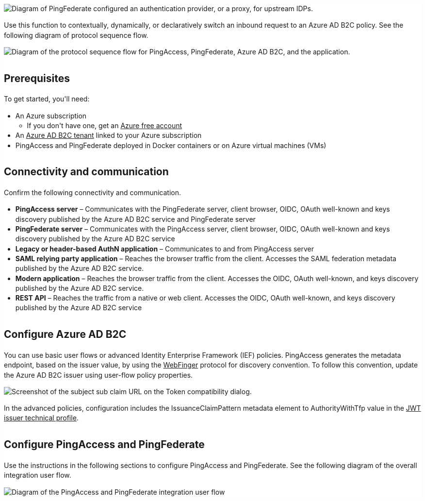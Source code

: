    ![Diagram of PingFederate configured an authentication provider, or a proxy, for upstream IDPs.](./media/partner-ping/pingfederate.png)

Use this function to contextually, dynamically, or declaratively switch an inbound request to an Azure AD B2C policy. See the following diagram of protocol sequence flow.

   ![Diagram of the protocol sequence flow for PingAccess, PingFederate, Azure AD B2C, and the application.](./media/partner-ping/pingaccess-pingfederate-workflow.png)

## Prerequisites

To get started, you'll need:

- An Azure subscription
  - If you don't have one, get an [Azure free account](https://azure.microsoft.com/free/)
- An [Azure AD B2C tenant](tutorial-create-tenant.md) linked to your Azure subscription
- PingAccess and PingFederate deployed in Docker containers or on Azure virtual machines (VMs)

## Connectivity and communication

Confirm the following connectivity and communication.

- **PingAccess server** – Communicates with the PingFederate server, client browser, OIDC, OAuth well-known and keys discovery published by the Azure AD B2C service and PingFederate server
- **PingFederate server** – Communicates with the PingAccess server, client browser, OIDC, OAuth well-known and keys discovery published by the Azure AD B2C service
- **Legacy or header-based AuthN application** – Communicates to and from PingAccess server
- **SAML relying party application** – Reaches the browser traffic from the client. Accesses the SAML federation metadata published by the Azure AD B2C service.
- **Modern application** – Reaches the browser traffic from the client. Accesses the OIDC, OAuth well-known, and keys discovery published by the Azure AD B2C service.
- **REST API** – Reaches the traffic from a native or web client. Accesses the OIDC, OAuth well-known, and keys discovery published by the Azure AD B2C service

## Configure Azure AD B2C

You can use basic user flows or advanced Identity Enterprise Framework (IEF) policies. PingAccess generates the metadata endpoint, based on the issuer value, by using the [WebFinger](https://tools.ietf.org/html/rfc7033) protocol for discovery convention. To follow this convention, update the Azure AD B2C issuer using user-flow policy properties.

   ![Screenshot of the subject sub claim URL on the Token compatibility dialog.](./media/partner-ping/token-setting.png)

In the advanced policies, configuration includes the IssuanceClaimPattern metadata element to AuthorityWithTfp value in the [JWT issuer technical profile](./jwt-issuer-technical-profile.md).

## Configure PingAccess and PingFederate

Use the instructions in the following sections to configure PingAccess and PingFederate. See the following diagram of the overall integration user flow.

   ![Diagram of the PingAccess and PingFederate integration user flow](./media/partner-ping/pingaccess.png)
